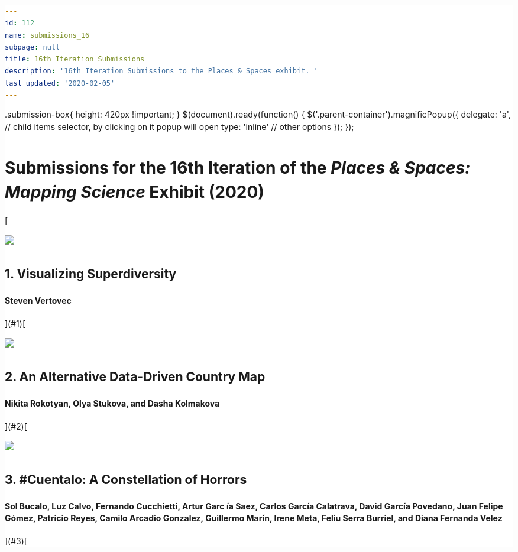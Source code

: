 ```yaml
---
id: 112
name: submissions_16
subpage: null
title: 16th Iteration Submissions
description: '16th Iteration Submissions to the Places & Spaces exhibit. '
last_updated: '2020-02-05'
---
```

.submission-box{ height: 420px !important; } $(document).ready(function() { $('.parent-container').magnificPopup({ delegate: 'a', // child items selector, by clicking on it popup will open type: 'inline' // other options }); });

Submissions for the 16th Iteration of the _Places & Spaces: Mapping Science_ Exhibit (2020)
===========================================================================================

  

[

![](images/submissions/16/visualizing_superdiversity.jpg)

1\. Visualizing Superdiversity
------------------------------

#### Steven Vertovec



](#1)[

![](images/submissions/16/alternative_data_driven_country_map.jpg)

2\. An Alternative Data-Driven Country Map
------------------------------------------

#### Nikita Rokotyan, Olya Stukova, and Dasha Kolmakova



](#2)[

![](images/submissions/16/cuentalo.jpg)

3\. #Cuentalo: A Constellation of Horrors
-----------------------------------------

#### Sol Bucalo, Luz Calvo, Fernando Cucchietti, Artur Garc ía Saez, Carlos García Calatrava, David García Povedano, Juan Felipe Gómez, Patricio Reyes, Camilo Arcadio Gonzalez, Guillermo Marín, Irene Meta, Feliu Serra Burriel, and Diana Fernanda Velez



](#3)[
